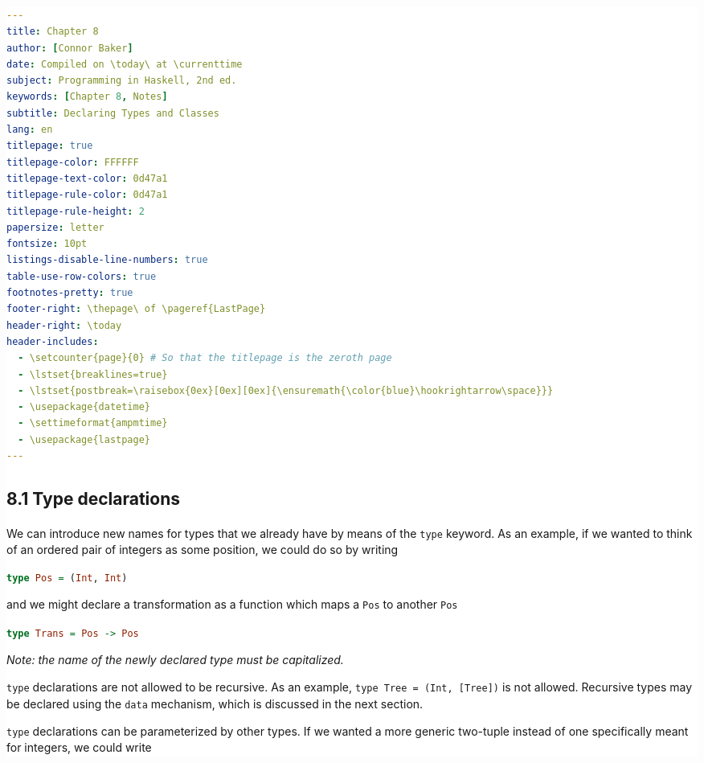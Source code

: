 ```yaml
---
title: Chapter 8
author: [Connor Baker]
date: Compiled on \today\ at \currenttime
subject: Programming in Haskell, 2nd ed.
keywords: [Chapter 8, Notes]
subtitle: Declaring Types and Classes
lang: en
titlepage: true
titlepage-color: FFFFFF
titlepage-text-color: 0d47a1
titlepage-rule-color: 0d47a1
titlepage-rule-height: 2
papersize: letter
fontsize: 10pt
listings-disable-line-numbers: true
table-use-row-colors: true
footnotes-pretty: true
footer-right: \thepage\ of \pageref{LastPage}
header-right: \today
header-includes:
  - \setcounter{page}{0} # So that the titlepage is the zeroth page
  - \lstset{breaklines=true}
  - \lstset{postbreak=\raisebox{0ex}[0ex][0ex]{\ensuremath{\color{blue}\hookrightarrow\space}}}
  - \usepackage{datetime}
  - \settimeformat{ampmtime}
  - \usepackage{lastpage}
---
```


## 8.1 Type declarations

We can introduce new names for types that we already have by means of the `type` keyword. As an example, if we wanted to think of an ordered pair of integers as some position, we could do so by writing

```haskell
type Pos = (Int, Int)
```

and we might declare a transformation as a function which maps a `Pos` to another `Pos`

```haskell
type Trans = Pos -> Pos
```

*Note: the name of the newly declared type must be capitalized.*

`type` declarations are not allowed to be recursive. As an example, `type Tree = (Int, [Tree])` is not allowed. Recursive types may be declared using the `data` mechanism, which is discussed in the next section.

`type` declarations can be parameterized by other types. If we wanted a more generic two-tuple instead of one specifically meant for integers, we could write
